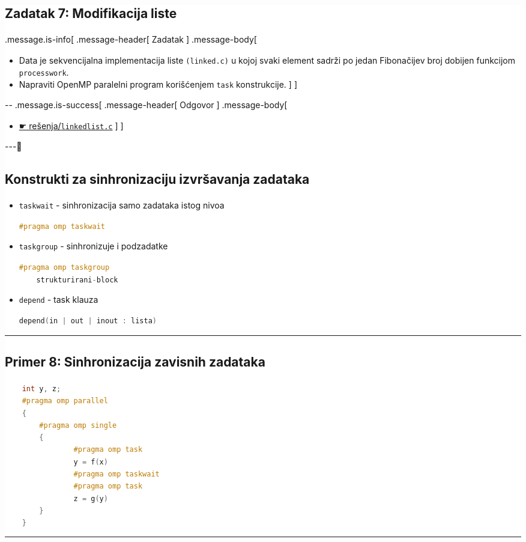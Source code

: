 ## Zadatak 7: Modifikacija liste

.message.is-info[
.message-header[
Zadatak
]
.message-body[
- Data je sekvencijalna implementacija liste `(linked.c)` u kojoj svaki element sadrži po jedan Fibonačijev broj dobijen funkcijom `processwork`. 
- Napraviti OpenMP paralelni program korišćenjem `task` konstrukcije.
]
]

--
.message.is-success[
.message-header[
Odgovor
]
.message-body[
- <a target="_blank" rel="noopener noreferrer" href="/courses/hpc-z1-openMP/#table-of-contents"> ☛ rešenja/`linkedlist.c`</a>
]
]

---
## Konstrukti za sinhronizaciju izvršavanja zadataka

- `taskwait` - sinhronizacija samo zadataka istog nivoa
    ```c 
    #pragma omp taskwait
    ```

- `taskgroup` - sinhronizuje i podzadatke

    ```c
    #pragma omp taskgroup
        strukturirani-block
    ``` 

- `depend` - task klauza

    ```c 
    depend(in | out | inout : lista)
    ```

---
## Primer 8: Sinhronizacija zavisnih zadataka

```c 
	int y, z;
	#pragma omp parallel
	{
		#pragma omp single
		{
				#pragma omp task
				y = f(x)
				#pragma omp taskwait
				#pragma omp task
				z = g(y)
		}
	}
```
---
